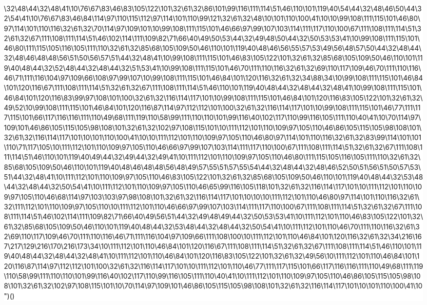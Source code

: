 \32\48\44\32\48\41\10\76\67\83\46\83\105\122\101\32\61\32\86\101\99\116\111\114\51\46\110\101\119\40\54\44\32\48\46\50\44\32\54\41\10\76\67\83\46\84\114\97\110\115\112\97\114\101\110\99\121\32\61\32\48\10\101\110\100\41\10\10\99\108\111\115\101\46\80\97\114\101\110\116\32\61\32\70\114\97\109\101\10\99\108\111\115\101\46\66\97\99\107\103\114\111\117\110\100\67\111\108\111\114\51\32\61\32\67\111\108\111\114\51\46\102\114\111\109\82\71\66\40\49\50\53\44\32\49\48\50\44\32\50\53\53\41\10\99\108\111\115\101\46\80\111\115\105\116\105\111\110\32\61\32\85\68\105\109\50\46\110\101\119\40\48\46\56\55\57\53\49\56\48\57\50\44\32\48\44\32\48\46\48\48\56\51\50\56\57\51\44\32\48\41\10\99\108\111\115\101\46\83\105\122\101\32\61\32\85\68\105\109\50\46\110\101\119\40\48\44\32\52\48\44\32\48\44\32\51\53\41\10\99\108\111\115\101\46\70\111\110\116\32\61\32\69\110\117\109\46\70\111\110\116\46\71\111\116\104\97\109\66\108\97\99\107\10\99\108\111\115\101\46\84\101\120\116\32\61\32\34\88\34\10\99\108\111\115\101\46\84\101\120\116\67\111\108\111\114\51\32\61\32\67\111\108\111\114\51\46\110\101\119\40\48\44\32\48\44\32\48\41\10\99\108\111\115\101\46\84\101\120\116\83\99\97\108\101\100\32\61\32\116\114\117\101\10\99\108\111\115\101\46\84\101\120\116\83\105\122\101\32\61\32\49\52\10\99\108\111\115\101\46\84\101\120\116\87\114\97\112\112\101\100\32\61\32\116\114\117\101\10\99\108\111\115\101\46\77\111\117\115\101\66\117\116\116\111\110\49\68\111\119\110\58\99\111\110\110\101\99\116\40\102\117\110\99\116\105\111\110\40\41\10\70\114\97\109\101\46\86\105\115\105\98\108\101\32\61\32\102\97\108\115\101\10\111\112\101\110\109\97\105\110\46\86\105\115\105\98\108\101\32\61\32\116\114\117\101\10\101\110\100\41\10\10\111\112\101\110\109\97\105\110\46\80\97\114\101\110\116\32\61\32\83\99\114\101\101\110\71\117\105\10\111\112\101\110\109\97\105\110\46\66\97\99\107\103\114\111\117\110\100\67\111\108\111\114\51\32\61\32\67\111\108\111\114\51\46\110\101\119\40\49\44\32\49\44\32\49\41\10\111\112\101\110\109\97\105\110\46\80\111\115\105\116\105\111\110\32\61\32\85\68\105\109\50\46\110\101\119\40\48\46\48\48\56\48\49\57\55\51\57\55\54\44\32\48\44\32\48\46\52\50\51\56\51\50\57\53\51\44\32\48\41\10\111\112\101\110\109\97\105\110\46\83\105\122\101\32\61\32\85\68\105\109\50\46\110\101\119\40\48\44\32\53\48\44\32\48\44\32\50\54\41\10\111\112\101\110\109\97\105\110\46\65\99\116\105\118\101\32\61\32\116\114\117\101\10\111\112\101\110\109\97\105\110\46\68\114\97\103\103\97\98\108\101\32\61\32\116\114\117\101\10\10\10\111\112\101\110\46\80\97\114\101\110\116\32\61\32\111\112\101\110\109\97\105\110\10\111\112\101\110\46\66\97\99\107\103\114\111\117\110\100\67\111\108\111\114\51\32\61\32\67\111\108\111\114\51\46\102\114\111\109\82\71\66\40\49\56\51\44\32\49\48\49\44\32\50\53\53\41\10\111\112\101\110\46\83\105\122\101\32\61\32\85\68\105\109\50\46\110\101\119\40\48\44\32\53\48\44\32\48\44\32\50\54\41\10\111\112\101\110\46\70\111\110\116\32\61\32\69\110\117\109\46\70\111\110\116\46\71\111\116\104\97\109\66\111\108\100\10\111\112\101\110\46\84\101\120\116\32\61\32\34\216\167\217\129\216\170\216\173\34\10\111\112\101\110\46\84\101\120\116\67\111\108\111\114\51\32\61\32\67\111\108\111\114\51\46\110\101\119\40\48\44\32\48\44\32\48\41\10\111\112\101\110\46\84\101\120\116\83\105\122\101\32\61\32\49\56\10\111\112\101\110\46\84\101\120\116\87\114\97\112\112\101\100\32\61\32\116\114\117\101\10\111\112\101\110\46\77\111\117\115\101\66\117\116\116\111\110\49\68\111\119\110\58\99\111\110\110\101\99\116\40\102\117\110\99\116\105\111\110\40\41\10\111\112\101\110\109\97\105\110\46\86\105\115\105\98\108\101\32\61\32\102\97\108\115\101\10\70\114\97\109\101\46\86\105\115\105\98\108\101\32\61\32\116\114\117\101\10\101\110\100\41\10")()

